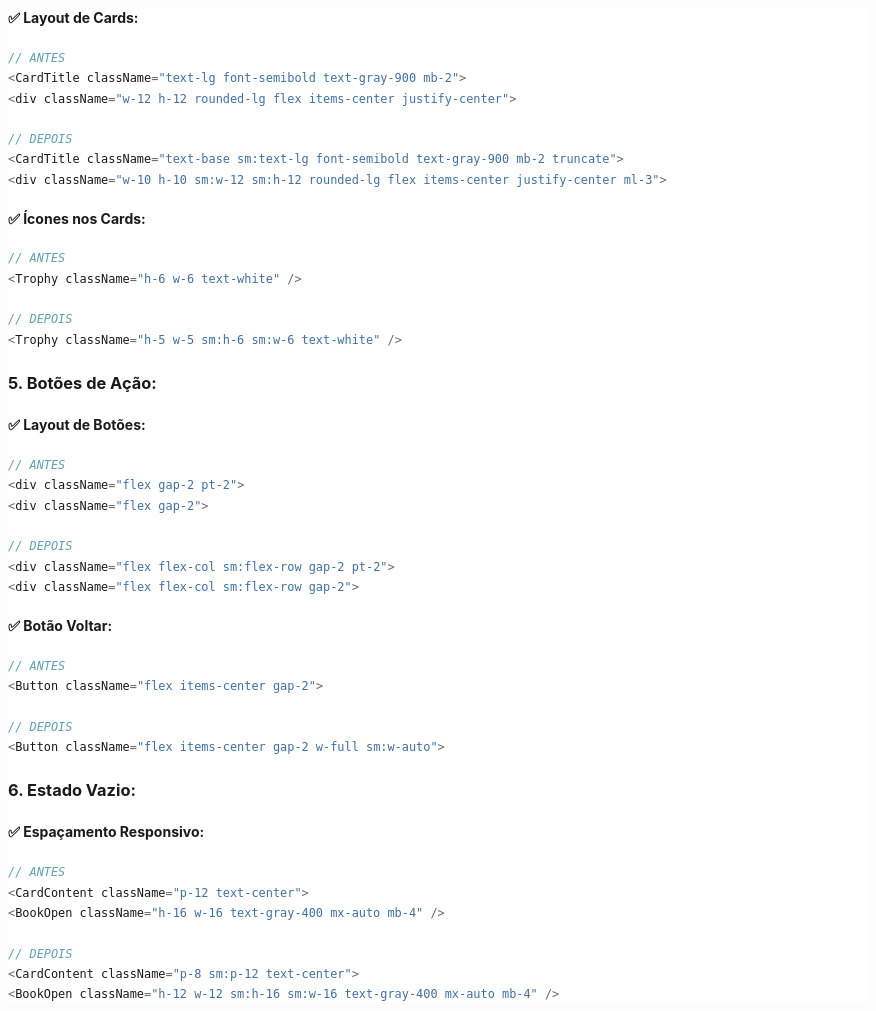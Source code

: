 #### **✅ Layout de Cards:**
```typescript
// ANTES
<CardTitle className="text-lg font-semibold text-gray-900 mb-2">
<div className="w-12 h-12 rounded-lg flex items-center justify-center">

// DEPOIS
<CardTitle className="text-base sm:text-lg font-semibold text-gray-900 mb-2 truncate">
<div className="w-10 h-10 sm:w-12 sm:h-12 rounded-lg flex items-center justify-center ml-3">
```

#### **✅ Ícones nos Cards:**
```typescript
// ANTES
<Trophy className="h-6 w-6 text-white" />

// DEPOIS
<Trophy className="h-5 w-5 sm:h-6 sm:w-6 text-white" />
```

### **5. Botões de Ação:**

#### **✅ Layout de Botões:**
```typescript
// ANTES
<div className="flex gap-2 pt-2">
<div className="flex gap-2">

// DEPOIS
<div className="flex flex-col sm:flex-row gap-2 pt-2">
<div className="flex flex-col sm:flex-row gap-2">
```

#### **✅ Botão Voltar:**
```typescript
// ANTES
<Button className="flex items-center gap-2">

// DEPOIS
<Button className="flex items-center gap-2 w-full sm:w-auto">
```

### **6. Estado Vazio:**

#### **✅ Espaçamento Responsivo:**
```typescript
// ANTES
<CardContent className="p-12 text-center">
<BookOpen className="h-16 w-16 text-gray-400 mx-auto mb-4" />

// DEPOIS
<CardContent className="p-8 sm:p-12 text-center">
<BookOpen className="h-12 w-12 sm:h-16 sm:w-16 text-gray-400 mx-auto mb-4" />
```

